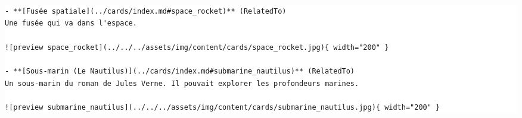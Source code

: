     - **[Fusée spatiale](../cards/index.md#space_rocket)** (RelatedTo)
    Une fusée qui va dans l'espace.

    ![preview space_rocket](../../../assets/img/content/cards/space_rocket.jpg){ width="200" }

    - **[Sous-marin (Le Nautilus)](../cards/index.md#submarine_nautilus)** (RelatedTo)
    Un sous-marin du roman de Jules Verne. Il pouvait explorer les profondeurs marines.

    ![preview submarine_nautilus](../../../assets/img/content/cards/submarine_nautilus.jpg){ width="200" }
